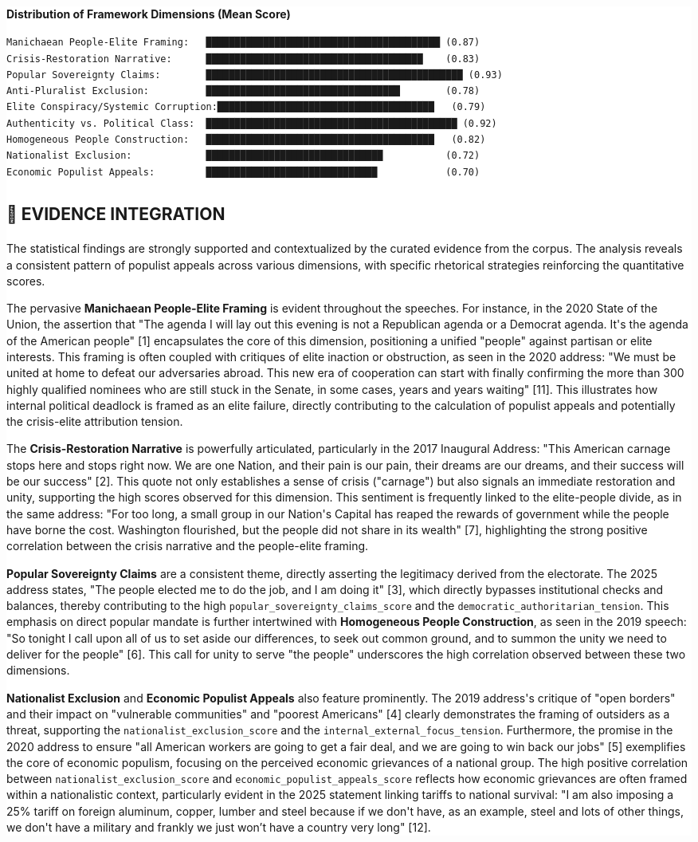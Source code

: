 **Distribution of Framework Dimensions (Mean Score)**
```
Manichaean People-Elite Framing:   █████████████████████████████████████████ (0.87)
Crisis-Restoration Narrative:      ██████████████████████████████████████    (0.83)
Popular Sovereignty Claims:        █████████████████████████████████████████████ (0.93)
Anti-Pluralist Exclusion:          ██████████████████████████████████        (0.78)
Elite Conspiracy/Systemic Corruption:██████████████████████████████████████   (0.79)
Authenticity vs. Political Class:  ████████████████████████████████████████████ (0.92)
Homogeneous People Construction:   ████████████████████████████████████████   (0.82)
Nationalist Exclusion:             ███████████████████████████████           (0.72)
Economic Populist Appeals:         ██████████████████████████████            (0.70)
```

## 💬 EVIDENCE INTEGRATION

The statistical findings are strongly supported and contextualized by the curated evidence from the corpus. The analysis reveals a consistent pattern of populist appeals across various dimensions, with specific rhetorical strategies reinforcing the quantitative scores.

The pervasive **Manichaean People-Elite Framing** is evident throughout the speeches. For instance, in the 2020 State of the Union, the assertion that "The agenda I will lay out this evening is not a Republican agenda or a Democrat agenda. It's the agenda of the American people" [1] encapsulates the core of this dimension, positioning a unified "people" against partisan or elite interests. This framing is often coupled with critiques of elite inaction or obstruction, as seen in the 2020 address: "We must be united at home to defeat our adversaries abroad. This new era of cooperation can start with finally confirming the more than 300 highly qualified nominees who are still stuck in the Senate, in some cases, years and years waiting" [11]. This illustrates how internal political deadlock is framed as an elite failure, directly contributing to the calculation of populist appeals and potentially the crisis-elite attribution tension.

The **Crisis-Restoration Narrative** is powerfully articulated, particularly in the 2017 Inaugural Address: "This American carnage stops here and stops right now. We are one Nation, and their pain is our pain, their dreams are our dreams, and their success will be our success" [2]. This quote not only establishes a sense of crisis ("carnage") but also signals an immediate restoration and unity, supporting the high scores observed for this dimension. This sentiment is frequently linked to the elite-people divide, as in the same address: "For too long, a small group in our Nation's Capital has reaped the rewards of government while the people have borne the cost. Washington flourished, but the people did not share in its wealth" [7], highlighting the strong positive correlation between the crisis narrative and the people-elite framing.

**Popular Sovereignty Claims** are a consistent theme, directly asserting the legitimacy derived from the electorate. The 2025 address states, "The people elected me to do the job, and I am doing it" [3], which directly bypasses institutional checks and balances, thereby contributing to the high `popular_sovereignty_claims_score` and the `democratic_authoritarian_tension`. This emphasis on direct popular mandate is further intertwined with **Homogeneous People Construction**, as seen in the 2019 speech: "So tonight I call upon all of us to set aside our differences, to seek out common ground, and to summon the unity we need to deliver for the people" [6]. This call for unity to serve "the people" underscores the high correlation observed between these two dimensions.

**Nationalist Exclusion** and **Economic Populist Appeals** also feature prominently. The 2019 address's critique of "open borders" and their impact on "vulnerable communities" and "poorest Americans" [4] clearly demonstrates the framing of outsiders as a threat, supporting the `nationalist_exclusion_score` and the `internal_external_focus_tension`. Furthermore, the promise in the 2020 address to ensure "all American workers are going to get a fair deal, and we are going to win back our jobs" [5] exemplifies the core of economic populism, focusing on the perceived economic grievances of a national group. The high positive correlation between `nationalist_exclusion_score` and `economic_populist_appeals_score` reflects how economic grievances are often framed within a nationalistic context, particularly evident in the 2025 statement linking tariffs to national survival: "I am also imposing a 25% tariff on foreign aluminum, copper, lumber and steel because if we don't have, as an example, steel and lots of other things, we don't have a military and frankly we just won’t have a country very long" [12].

